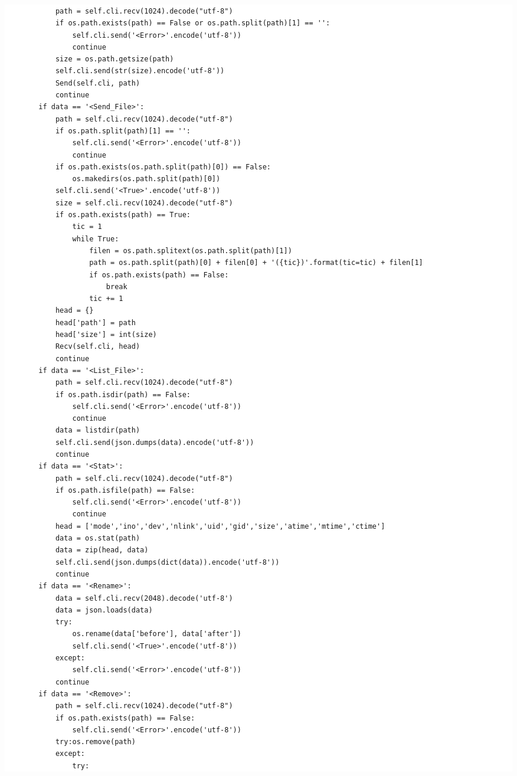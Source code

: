                 path = self.cli.recv(1024).decode("utf-8")
                if os.path.exists(path) == False or os.path.split(path)[1] == '':
                    self.cli.send('<Error>'.encode('utf-8'))
                    continue
                size = os.path.getsize(path)
                self.cli.send(str(size).encode('utf-8'))
                Send(self.cli, path)
                continue
            if data == '<Send_File>':
                path = self.cli.recv(1024).decode("utf-8")
                if os.path.split(path)[1] == '':
                    self.cli.send('<Error>'.encode('utf-8'))
                    continue
                if os.path.exists(os.path.split(path)[0]) == False:
                    os.makedirs(os.path.split(path)[0])
                self.cli.send('<True>'.encode('utf-8'))
                size = self.cli.recv(1024).decode("utf-8")
                if os.path.exists(path) == True:
                    tic = 1
                    while True:
                        filen = os.path.splitext(os.path.split(path)[1])
                        path = os.path.split(path)[0] + filen[0] + '({tic})'.format(tic=tic) + filen[1]
                        if os.path.exists(path) == False:
                            break
                        tic += 1
                head = {}
                head['path'] = path
                head['size'] = int(size)
                Recv(self.cli, head)
                continue
            if data == '<List_File>':
                path = self.cli.recv(1024).decode("utf-8")
                if os.path.isdir(path) == False:
                    self.cli.send('<Error>'.encode('utf-8'))
                    continue
                data = listdir(path)
                self.cli.send(json.dumps(data).encode('utf-8'))
                continue
            if data == '<Stat>':
                path = self.cli.recv(1024).decode("utf-8")
                if os.path.isfile(path) == False:
                    self.cli.send('<Error>'.encode('utf-8'))
                    continue
                head = ['mode','ino','dev','nlink','uid','gid','size','atime','mtime','ctime']
                data = os.stat(path)
                data = zip(head, data)
                self.cli.send(json.dumps(dict(data)).encode('utf-8'))
                continue
            if data == '<Rename>':
                data = self.cli.recv(2048).decode('utf-8')
                data = json.loads(data)
                try:
                    os.rename(data['before'], data['after'])
                    self.cli.send('<True>'.encode('utf-8'))
                except:
                    self.cli.send('<Error>'.encode('utf-8'))
                continue
            if data == '<Remove>':
                path = self.cli.recv(1024).decode("utf-8")
                if os.path.exists(path) == False:
                    self.cli.send('<Error>'.encode('utf-8'))
                try:os.remove(path)
                except:
                    try: